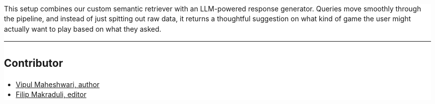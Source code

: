 This setup combines our custom semantic retriever with an LLM-powered response generator. Queries move smoothly through the pipeline, and instead of just spitting out raw data, it returns a thoughtful suggestion on what kind of game the user might actually want to play based on what they asked.

---

## Contributor

- [Vipul Maheshwari, author](https://www.linkedin.com/in/vipulmaheshwarii/)
- [Filip Makraduli, editor](https://www.linkedin.com/in/filipmakraduli/)
